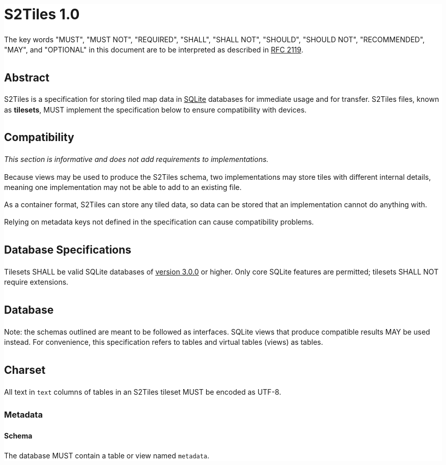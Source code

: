 # S2Tiles 1.0

The key words "MUST", "MUST NOT", "REQUIRED", "SHALL", "SHALL NOT",
"SHOULD", "SHOULD NOT", "RECOMMENDED", "MAY", and "OPTIONAL" in
this document are to be interpreted as described in [RFC 2119](https://www.ietf.org/rfc/rfc2119.txt).

## Abstract

S2Tiles is a specification for storing tiled map data in
[SQLite](http://sqlite.org/) databases for immediate usage and for transfer.
S2Tiles files, known as **tilesets**, MUST implement the specification below
to ensure compatibility with devices.

## Compatibility

*This section is informative and does not add requirements to implementations.*

Because views may be used to produce the S2Tiles schema, two implementations
may store tiles with different internal details, meaning one implementation
may not be able to add to an existing file.

As a container format, S2Tiles can store any tiled data, so data can be stored
that an implementation cannot do anything with.

Relying on metadata keys not defined in the specification can cause
compatibility problems.

## Database Specifications

Tilesets SHALL be valid SQLite databases of
[version 3.0.0](http://sqlite.org/formatchng.html) or higher.
Only core SQLite features are permitted; tilesets SHALL NOT require extensions.

## Database

Note: the schemas outlined are meant to be followed as interfaces.
SQLite views that produce compatible results MAY be used instead.
For convenience, this specification refers to tables and virtual
tables (views) as tables.

## Charset

All text in `text` columns of tables in an S2Tiles tileset MUST be encoded as UTF-8.

### Metadata

#### Schema

The database MUST contain a table or view named `metadata`.
